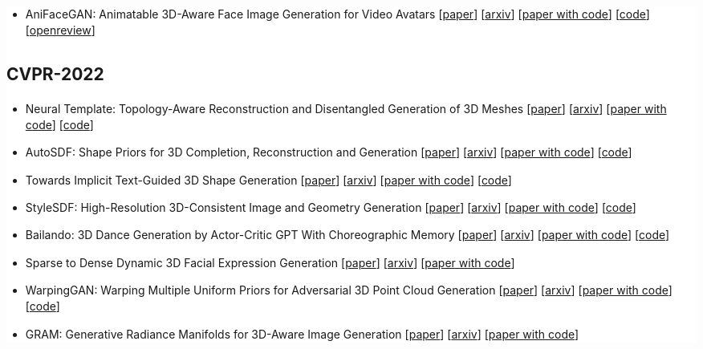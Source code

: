 - AniFaceGAN: Animatable 3D-Aware Face Image Generation for Video Avatars [[paper](https://proceedings.neurips.cc/paper_files/paper/2022/hash/eae78bf2712f222f101bd7d12f875a57-Abstract-Conference.html)] [[arxiv](https://arxiv.org/abs/2210.06465)] [[paper with code](https://paperswithcode.com/paper/anifacegan-animatable-3d-aware-face-image)] [[code](https://github.com/YueWuHKUST/AniFaceGAN)] [[openreview](https://openreview.net/forum?id=LfHwpvDPGpx)]


## CVPR-2022


- Neural Template: Topology-Aware Reconstruction and Disentangled Generation of 3D Meshes [[paper](https://openaccess.thecvf.com/content/CVPR2022/html/Hui_Neural_Template_Topology-Aware_Reconstruction_and_Disentangled_Generation_of_3D_Meshes_CVPR_2022_paper.html)] [[arxiv](https://arxiv.org/abs/2206.04942)] [[paper with code](https://paperswithcode.com/paper/neural-template-topology-aware-reconstruction-1)] [[code](https://github.com/edward1997104/Neural-Template)]

- AutoSDF: Shape Priors for 3D Completion, Reconstruction and Generation [[paper](https://openaccess.thecvf.com/content/CVPR2022/html/Mittal_AutoSDF_Shape_Priors_for_3D_Completion_Reconstruction_and_Generation_CVPR_2022_paper.html)] [[arxiv](https://arxiv.org/abs/2203.09516)] [[paper with code](https://paperswithcode.com/paper/autosdf-shape-priors-for-3d-completion)] [[code](https://github.com/yccyenchicheng/AutoSDF)]

- Towards Implicit Text-Guided 3D Shape Generation [[paper](https://openaccess.thecvf.com/content/CVPR2022/html/Liu_Towards_Implicit_Text-Guided_3D_Shape_Generation_CVPR_2022_paper.html)] [[arxiv](https://arxiv.org/abs/2203.14622)] [[paper with code](https://paperswithcode.com/paper/towards-implicit-text-guided-3d-shape)] [[code](https://github.com/liuzhengzhe/towards-implicit-text-guided-shape-generation)]

- StyleSDF: High-Resolution 3D-Consistent Image and Geometry Generation [[paper](https://openaccess.thecvf.com/content/CVPR2022/html/Or-El_StyleSDF_High-Resolution_3D-Consistent_Image_and_Geometry_Generation_CVPR_2022_paper.html)] [[arxiv](https://arxiv.org/abs/2112.11427)] [[paper with code](https://paperswithcode.com/paper/stylesdf-high-resolution-3d-consistent-image)] [[code](https://github.com/royorel/StyleSDF)]

- Bailando: 3D Dance Generation by Actor-Critic GPT With Choreographic Memory [[paper](https://openaccess.thecvf.com/content/CVPR2022/html/Siyao_Bailando_3D_Dance_Generation_by_Actor-Critic_GPT_With_Choreographic_Memory_CVPR_2022_paper.html)] [[arxiv](https://arxiv.org/abs/2203.13055)] [[paper with code](https://paperswithcode.com/paper/bailando-3d-dance-generation-by-actor-critic)] [[code](https://github.com/lisiyao21/bailando)]

- Sparse to Dense Dynamic 3D Facial Expression Generation [[paper](https://openaccess.thecvf.com/content/CVPR2022/html/Otberdout_Sparse_to_Dense_Dynamic_3D_Facial_Expression_Generation_CVPR_2022_paper.html)] [[arxiv](https://arxiv.org/abs/2105.07463)] [[paper with code](https://paperswithcode.com/paper/3d-to-4d-facial-expressions-generation-guided)]

- WarpingGAN: Warping Multiple Uniform Priors for Adversarial 3D Point Cloud Generation [[paper](https://openaccess.thecvf.com/content/CVPR2022/html/Tang_WarpingGAN_Warping_Multiple_Uniform_Priors_for_Adversarial_3D_Point_Cloud_CVPR_2022_paper.html)] [[arxiv](https://arxiv.org/abs/2203.12917)] [[paper with code](https://paperswithcode.com/paper/warpinggan-warping-multiple-uniform-priors)] [[code](https://github.com/yztang4/warpinggan)]

- GRAM: Generative Radiance Manifolds for 3D-Aware Image Generation [[paper](https://openaccess.thecvf.com/content/CVPR2022/html/Deng_GRAM_Generative_Radiance_Manifolds_for_3D-Aware_Image_Generation_CVPR_2022_paper.html)] [[arxiv](https://arxiv.org/abs/2112.08867)] [[paper with code](https://paperswithcode.com/paper/gram-generative-radiance-manifolds-for-3d)]
